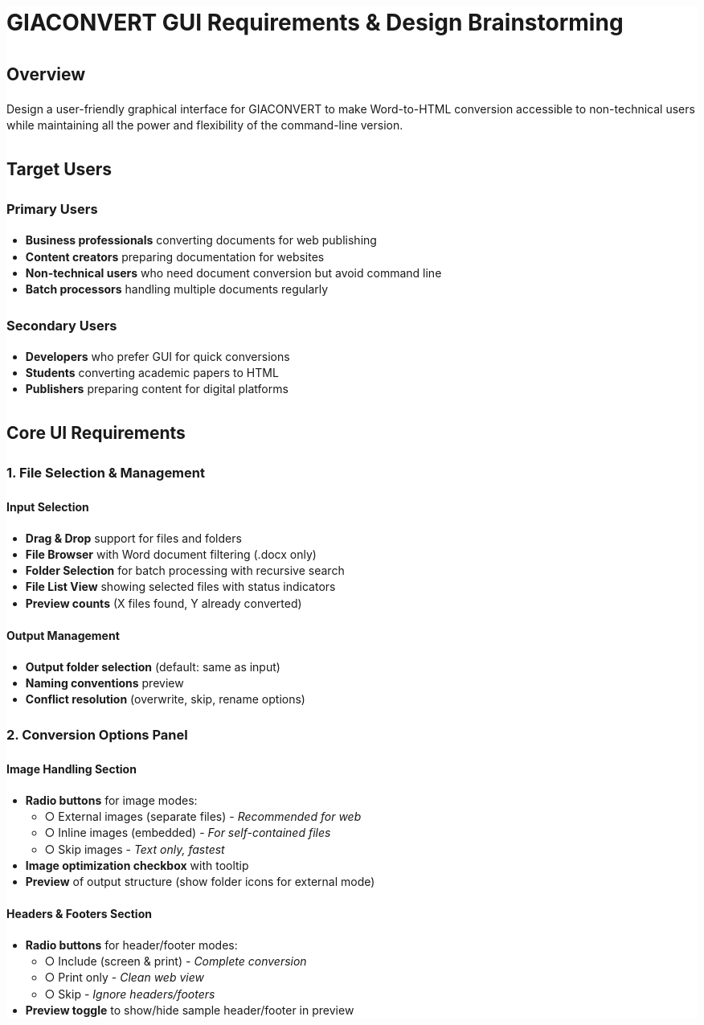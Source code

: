 # GIACONVERT GUI Requirements & Design Brainstorming

## Overview
Design a user-friendly graphical interface for GIACONVERT to make Word-to-HTML conversion accessible to non-technical users while maintaining all the power and flexibility of the command-line version.

## Target Users

### Primary Users
- **Business professionals** converting documents for web publishing
- **Content creators** preparing documentation for websites
- **Non-technical users** who need document conversion but avoid command line
- **Batch processors** handling multiple documents regularly

### Secondary Users
- **Developers** who prefer GUI for quick conversions
- **Students** converting academic papers to HTML
- **Publishers** preparing content for digital platforms

## Core UI Requirements

### 1. File Selection & Management
#### Input Selection
- **Drag & Drop** support for files and folders
- **File Browser** with Word document filtering (.docx only)
- **Folder Selection** for batch processing with recursive search
- **File List View** showing selected files with status indicators
- **Preview counts** (X files found, Y already converted)

#### Output Management
- **Output folder selection** (default: same as input)
- **Naming conventions** preview
- **Conflict resolution** (overwrite, skip, rename options)

### 2. Conversion Options Panel

#### Image Handling Section
- **Radio buttons** for image modes:
  - ○ External images (separate files) - *Recommended for web*
  - ○ Inline images (embedded) - *For self-contained files*
  - ○ Skip images - *Text only, fastest*
- **Image optimization checkbox** with tooltip
- **Preview** of output structure (show folder icons for external mode)

#### Headers & Footers Section
- **Radio buttons** for header/footer modes:
  - ○ Include (screen & print) - *Complete conversion*
  - ○ Print only - *Clean web view*
  - ○ Skip - *Ignore headers/footers*
- **Preview toggle** to show/hide sample header/footer in preview

